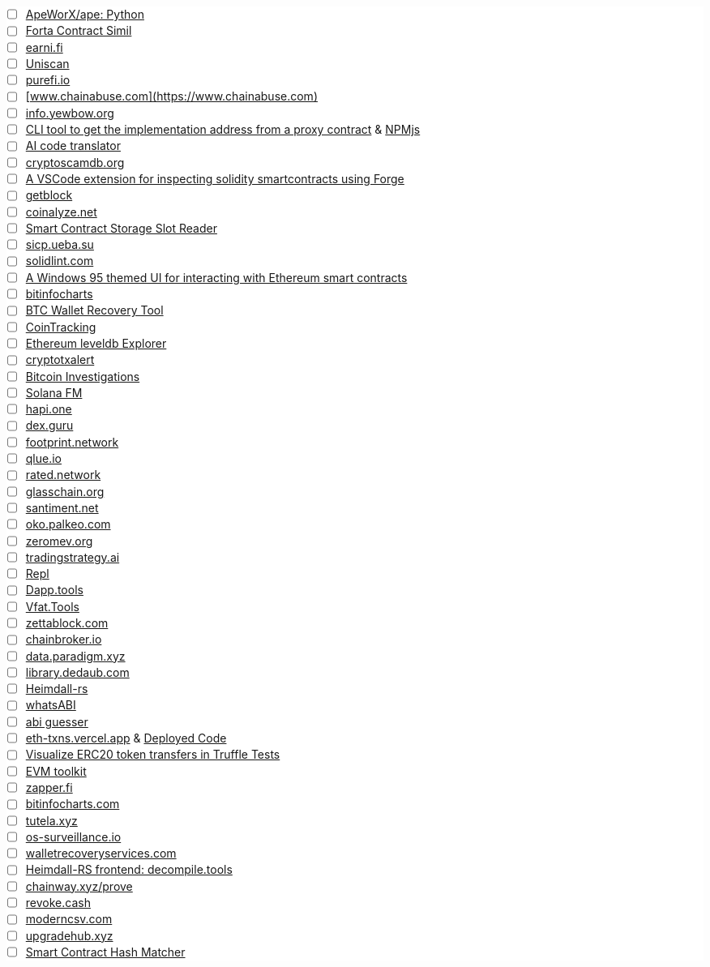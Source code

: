 - [ ] [ApeWorX/ape: Python](https://github.com/ApeWorX/ape)
- [ ] [Forta Contract Simil](https://github.com/Soptq/forta-contract-simil)
- [ ] [earni.fi](https://earni.fi/)
- [ ] [Uniscan](https://github.com/uni-arts-chain/uniscan)
- [ ] [purefi.io](https://purefi.io)
- [ ] [www.chainabuse.com](https://www.chainabuse.com)
- [ ] [info.yewbow.org](https://info.yewbow.org/#/)
- [ ] [CLI tool to get the implementation address from a proxy contract](https://github.com/partylikeits1983/proxy_implementation) & [NPMjs](https://www.npmjs.com/package/proxy_implementation)
- [ ] [AI code translator](https://github.com/mckaywrigley/ai-code-translator)
- [ ] [cryptoscamdb.org](https://cryptoscamdb.org)
- [ ] [A VSCode extension for inspecting solidity smartcontracts using Forge](https://github.com/PraneshASP/vscode-solidity-inspector)
- [ ] [getblock](https://getblock.net)
- [ ] [coinalyze.net](https://coinalyze.net)
- [ ] [Smart Contract Storage Slot Reader](https://evm-slotreader.on.fleek.co)
- [ ] [sicp.ueba.su](https://sicp.ueba.su)
- [ ] [solidlint.com](https://www.solidlint.com)
- [ ] [A Windows 95 themed UI for interacting with Ethereum smart contracts](https://eth95.dev)
- [ ] [bitinfocharts](https://bitinfocharts.com)
- [ ] [BTC Wallet Recovery Tool](https://github.com/gabcvit/find-my-btc-wallet)
- [ ] [CoinTracking](https://cointracking.info)
- [ ] [Ethereum leveldb Explorer](https://tudmotu.github.io/leveldb-explorer)
- [ ] [cryptotxalert](https://www.cryptotxalert.com)
- [ ] [Bitcoin Investigations](https://research.oxt.me)
- [ ] [Solana FM](https://solana.fm)
- [ ] [hapi.one](https://hapi.one/)
- [ ] [dex.guru](https://dex.guru/multichart)
- [ ] [footprint.network](https://footprint.network)
- [ ] [qlue.io](https://qlue.io)
- [ ] [rated.network](https://www.rated.network/)
- [ ] [glasschain.org](https://glasschain.org)
- [ ] [santiment.net](https://app.santiment.net/sign-up)
- [ ] [oko.palkeo.com](https://oko.palkeo.com)
- [ ] [zeromev.org](https://zeromev.org)
- [ ] [tradingstrategy.ai](https://tradingstrategy.ai)
- [ ] [Repl](https://0xmacro.com/library/trim/repl)
- [ ] [Dapp.tools](http://dapp.tools)
- [ ] [Vfat.Tools](https://vfat.tools)
- [ ] [zettablock.com](https://www.zettablock.com)
- [ ] [chainbroker.io](https://chainbroker.io/funds/list/)
- [ ] [data.paradigm.xyz](https://data.paradigm.xyz/)
- [ ] [library.dedaub.com](https://library.dedaub.com)
- [ ] [Heimdall-rs](https://github.com/Jon-Becker/heimdall-rs)
- [ ] [whatsABI](https://github.com/shazow/whatsabi)
- [ ] [abi guesser](https://github.com/samczsun/abi-guesser)
- [ ] [eth-txns.vercel.app](https://eth-txns.vercel.app/) & [Deployed Code](https://github.com/shreyvijayvargiya/EthTxns)
- [ ] [Visualize ERC20 token transfers in Truffle Tests](https://www.npmjs.com/package/truffle-token-test-utils)
- [ ] [EVM toolkit](https://marketplace.visualstudio.com/items?itemName=Saw-mon-and-Natalie.vscode-evm-toolkit)
- [ ] [zapper.fi](https://zapper.fi)
- [ ] [bitinfocharts.com](https://bitinfocharts.com/bitcoin/address/1Dcb5mAPgWhHwK5jkvCoiBbZ7zHua5hpnF)
- [ ] [tutela.xyz](https://tutela.xyz)
- [ ] [os-surveillance.io](https://www.os-surveillance.io)
- [ ] [walletrecoveryservices.com](https://www.walletrecoveryservices.com)
- [ ] [Heimdall-RS frontend: decompile.tools](https://decompile.tools/)
- [ ] [chainway.xyz/prove](https://poi.chainway.xyz/prove)
- [ ] [revoke.cash](https://revoke.cash)
- [ ] [moderncsv.com](https://www.moderncsv.com/)
- [ ] [upgradehub.xyz](https://upgradehub.xyz/)
- [ ] [Smart Contract Hash Matcher](https://github.com/lpinilla/Smart-Contract-Hash-Matcher)